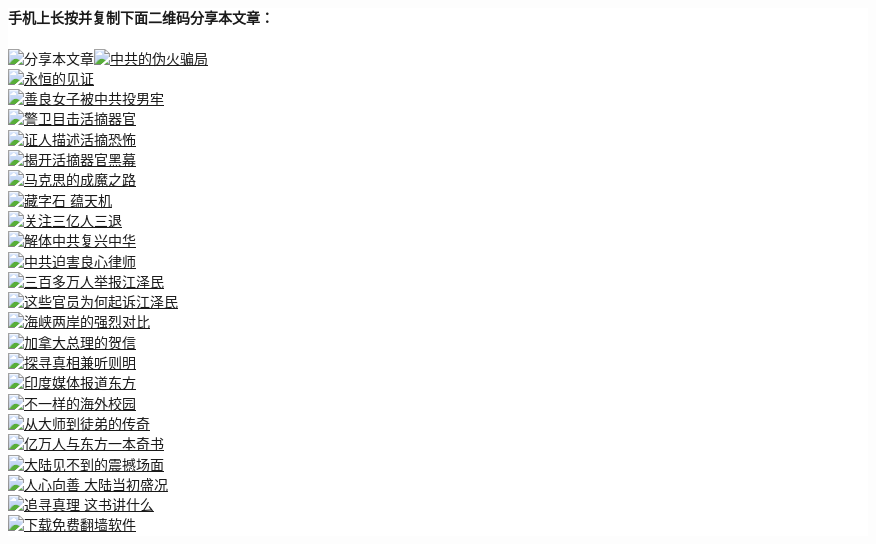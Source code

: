 <strong>手机上长按并复制下面二维码分享本文章：</strong><br><br><img src="https://chart.apis.google.com/chart?cht=qr&chs=240x240&choe=UTF-8&chld=M|2&chl=https://github.com/yrwdct367/djy/blob/master/gb/21/10/2/n13275473.md%231" title="分享本文章"></td><td VALIGN=TOP><a href="https://github.com/yrwdct367/djy/blob/master/gb/16/1/21/n4622075.md?dfh#1" target="_blank"><img src="https://raw.githubusercontent.com/yrwdct367/djy/master/gb/300/wei-f1.jpg" title="中共的伪火骗局"  alt="中共的伪火骗局"></a><br><a href="https://github.com/yrwdct367/www/blob/master/README.md?dfh#9" target="_blank"><img src="https://raw.githubusercontent.com/yrwdct367/djy/master/gb/300/yong-h.jpg" title="永恒的见证"  alt="永恒的见证"></a><br><a href="https://github.com/yrwdct367/djy/blob/master/gb/13/9/29/n3974789.md?dfh#1" target="_blank"><img src="https://raw.githubusercontent.com/yrwdct367/djy/master/gb/300/shang-lnz.jpg" title="善良女子被中共投男牢"  alt="善良女子被中共投男牢"></a><br><a href="https://github.com/yrwdct367/djy/blob/master/gb/16/3/16/n4663449.md?dfh#1" target="_blank"><img src="https://raw.githubusercontent.com/yrwdct367/djy/master/gb/300/huo-z3.jpg" title="警卫目击活摘器官"  alt="警卫目击活摘器官"></a><br><a href="https://github.com/yrwdct367/djy/blob/master/gb/16/8/7/n8177641.md?dfh#1" target="_blank"><img src="https://raw.githubusercontent.com/yrwdct367/djy/master/gb/300/huo-z4.jpg" title="证人描述活摘恐怖"  alt="证人描述活摘恐怖"></a><br><a href="https://github.com/yrwdct367/djy/blob/master/gb/10/4/19/n2881569.md?dfh#1" target="_blank"><img src="https://raw.githubusercontent.com/yrwdct367/djy/master/gb/300/huo-z1.jpg" title="揭开活摘器官黑幕"  alt="揭开活摘器官黑幕"></a><br><a href="https://github.com/yrwdct367/djy/blob/master/gb/10/11/7/n3077476.md?dfh#1" target="_blank"><img src="https://raw.githubusercontent.com/yrwdct367/djy/master/gb/300/ma-ks.jpg" title="马克思的成魔之路"  alt="马克思的成魔之路"></a><br><a href="https://github.com/yrwdct367/djy/blob/master/gb/14/6/9/n4173977.md?dfh#1" target="_blank"><img src="https://raw.githubusercontent.com/yrwdct367/djy/master/gb/300/chang-zs.jpg" title="藏字石 蕴天机"  alt="藏字石 蕴天机"></a><br><a href="https://github.com/yrwdct367/djy/blob/master/gb/18/5/10/n10381511.md?dfh#1" target="_blank"><img src="https://raw.githubusercontent.com/yrwdct367/djy/master/gb/300/st1.jpg" title="关注三亿人三退"  alt="关注三亿人三退"></a><br><a href="https://github.com/yrwdct367/djy/blob/master/gb/18/3/21/n10237682.md?dfh#1" target="_blank"><img src="https://raw.githubusercontent.com/yrwdct367/djy/master/gb/300/jie-t.jpg" title="解体中共复兴中华"  alt="解体中共复兴中华"></a><br><a href="https://github.com/yrwdct367/djy/blob/master/gb/9/2/9/n2422991.md?dfh#1" target="_blank"><img src="https://raw.githubusercontent.com/yrwdct367/djy/master/gb/300/gao-zs.jpg" title="中共迫害良心律师"  alt="中共迫害良心律师"></a><br><a href="https://github.com/yrwdct367/djy/blob/master/gb/18/12/9/n10900044.md?dfh#1" target="_blank"><img src="https://raw.githubusercontent.com/yrwdct367/djy/master/gb/300/sj1.jpg" title="三百多万人举报江泽民"  alt="三百多万人举报江泽民"></a><br><a href="https://github.com/yrwdct367/djy/blob/master/gb/18/8/28/n10672014.md?dfh#1" target="_blank"><img src="https://raw.githubusercontent.com/yrwdct367/djy/master/gb/300/sj2.jpg" title="这些官员为何起诉江泽民"  alt="这些官员为何起诉江泽民"></a><br><a href="https://github.com/yrwdct367/djy/blob/master/gb/8/12/18/n2367165.md?dfh#1" target="_blank"><img src="https://raw.githubusercontent.com/yrwdct367/djy/master/gb/300/liangan.jpg" title="海峡两岸的强烈对比"  alt="海峡两岸的强烈对比"></a><br><a href="https://github.com/yrwdct367/djy/blob/master/gb/15/12/10/n4593139.md?dfh#1" target="_blank"><img src="https://raw.githubusercontent.com/yrwdct367/djy/master/gb/300/jia-ndzl.jpg" title="加拿大总理的贺信"  alt="加拿大总理的贺信"></a><br><a href="https://github.com/yrwdct367/djy/blob/master/gb/11/6/17/n3289382.md?dfh#1" target="_blank"><img src="https://raw.githubusercontent.com/yrwdct367/djy/master/gb/300/xiao-wd.jpg" title="探寻真相兼听则明"  alt="探寻真相兼听则明"></a><br><a href="https://github.com/yrwdct367/djy/blob/master/gb/18/10/27/n10812623.md?dfh#1" target="_blank"><img src="https://raw.githubusercontent.com/yrwdct367/djy/master/gb/300/yindu.jpg" title="印度媒体报道东方"  alt="印度媒体报道东方"></a><br><a href="https://github.com/yrwdct367/djy/blob/master/gb/18/6/9/n10469652.md?dfh#1" target="_blank"><img src="https://raw.githubusercontent.com/yrwdct367/djy/master/gb/300/xie-j.jpg" title="不一样的海外校园"  alt="不一样的海外校园"></a><br><a href="https://github.com/yrwdct367/djy/blob/master/gb/7/4/5/n1669415.md?dfh#1" target="_blank"><img src="https://raw.githubusercontent.com/yrwdct367/djy/master/gb/300/li-up.jpg" title="从大师到徒弟的传奇"  alt="从大师到徒弟的传奇"></a><br><a href="https://github.com/yrwdct367/djy/blob/master/gb/17/5/26/n9191512.md?dfh#1" target="_blank"><img src="https://raw.githubusercontent.com/yrwdct367/djy/master/gb/300/zfl2.jpg" title="亿万人与东方一本奇书"  alt="亿万人与东方一本奇书"></a><br><a href="https://github.com/yrwdct367/djy/blob/master/gb/13/11/27/n4020290.md?dfh#1" target="_blank"><img src="https://raw.githubusercontent.com/yrwdct367/djy/master/gb/300/zhen-h.jpg" title="大陆见不到的震撼场面"  alt="大陆见不到的震撼场面"></a><br><a href="https://github.com/yrwdct367/djy/blob/master/gb/15/7/17/n4482910.md?dfh#1" target="_blank"><img src="https://raw.githubusercontent.com/yrwdct367/djy/master/gb/300/dalu-sk.jpg" title="人心向善 大陆当初盛况"  alt="人心向善 大陆当初盛况"></a><br><a href="https://github.com/yrwdct367/djy/blob/master/gb/19/1/5/n10955468.md?dfh#1" target="_blank"><img src="https://raw.githubusercontent.com/yrwdct367/djy/master/gb/300/zfl1.jpg" title="追寻真理 这书讲什么"  alt="追寻真理 这书讲什么"></a><br><a href="https://github.com/yrwdct367/www/blob/master/README.md?dfh#1" target="_blank"><img src="https://raw.githubusercontent.com/yrwdct367/djy/master/gb/300/fq1.jpg" title="下载免费翻墙软件"  alt="下载免费翻墙软件"></a><br></td></tr></table>
